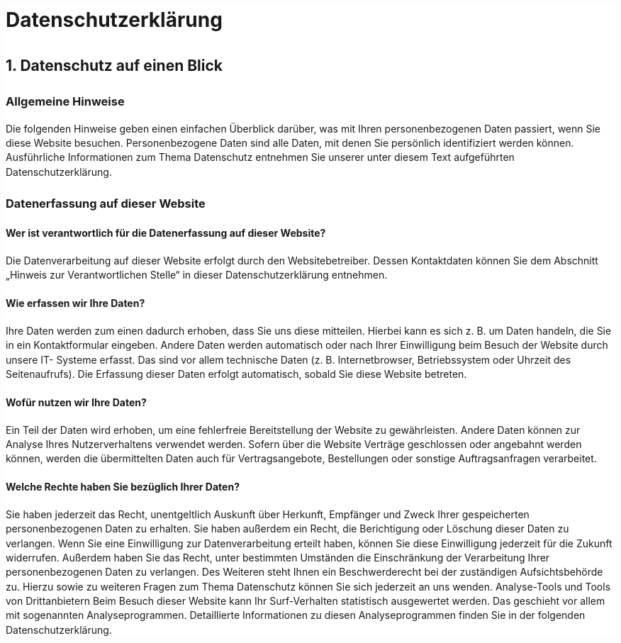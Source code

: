 # Datenschutzerklärung

## 1. Datenschutz auf einen Blick

### Allgemeine Hinweise

Die folgenden Hinweise geben einen einfachen Überblick darüber, was mit Ihren personenbezogenen Daten
passiert, wenn Sie diese Website besuchen. Personenbezogene Daten sind alle Daten, mit denen Sie
persönlich identifiziert werden können. Ausführliche Informationen zum Thema Datenschutz entnehmen
Sie unserer unter diesem Text aufgeführten Datenschutzerklärung.

### Datenerfassung auf dieser Website

#### Wer ist verantwortlich für die Datenerfassung auf dieser Website?

Die Datenverarbeitung auf dieser Website erfolgt durch den Websitebetreiber. Dessen Kontaktdaten
können Sie dem Abschnitt „Hinweis zur Verantwortlichen Stelle“ in dieser Datenschutzerklärung entnehmen.

#### Wie erfassen wir Ihre Daten?

Ihre Daten werden zum einen dadurch erhoben, dass Sie uns diese mitteilen. Hierbei kann es sich z. B. um
Daten handeln, die Sie in ein Kontaktformular eingeben.
Andere Daten werden automatisch oder nach Ihrer Einwilligung beim Besuch der Website durch unsere IT-
Systeme erfasst. Das sind vor allem technische Daten (z. B. Internetbrowser, Betriebssystem oder Uhrzeit
des Seitenaufrufs). Die Erfassung dieser Daten erfolgt automatisch, sobald Sie diese Website betreten.

#### Wofür nutzen wir Ihre Daten?

Ein Teil der Daten wird erhoben, um eine fehlerfreie Bereitstellung der Website zu gewährleisten. Andere
Daten können zur Analyse Ihres Nutzerverhaltens verwendet werden. Sofern über die Website Verträge
geschlossen oder angebahnt werden können, werden die übermittelten Daten auch für Vertragsangebote,
Bestellungen oder sonstige Auftragsanfragen verarbeitet.

#### Welche Rechte haben Sie bezüglich Ihrer Daten?

Sie haben jederzeit das Recht, unentgeltlich Auskunft über Herkunft, Empfänger und Zweck Ihrer
gespeicherten personenbezogenen Daten zu erhalten. Sie haben außerdem ein Recht, die Berichtigung oder
Löschung dieser Daten zu verlangen. Wenn Sie eine Einwilligung zur Datenverarbeitung erteilt haben,
können Sie diese Einwilligung jederzeit für die Zukunft widerrufen. Außerdem haben Sie das Recht, unter
bestimmten Umständen die Einschränkung der Verarbeitung Ihrer personenbezogenen Daten zu verlangen.
Des Weiteren steht Ihnen ein Beschwerderecht bei der zuständigen Aufsichtsbehörde zu.
Hierzu sowie zu weiteren Fragen zum Thema Datenschutz können Sie sich jederzeit an uns wenden.
Analyse-Tools und Tools von Drittanbietern
Beim Besuch dieser Website kann Ihr Surf-Verhalten statistisch ausgewertet werden. Das geschieht vor
allem mit sogenannten Analyseprogrammen.
Detaillierte Informationen zu diesen Analyseprogrammen finden Sie in der folgenden
Datenschutzerklärung.
